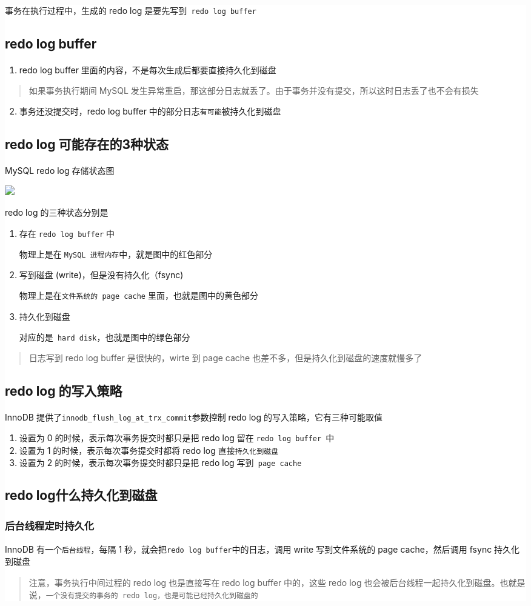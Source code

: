 事务在执行过程中，生成的 redo log 是要先写到` redo log buffer`



## redo log buffer

1. redo log buffer 里面的内容，不是每次生成后都要直接持久化到磁盘

> 如果事务执行期间 MySQL 发生异常重启，那这部分日志就丢了。由于事务并没有提交，所以这时日志丢了也不会有损失

2. 事务还没提交时，redo log buffer 中的部分日志`有可能`被持久化到磁盘



## redo log 可能存在的3种状态

MySQL redo log 存储状态图

![](https://sink-blog-pic.oss-cn-shenzhen.aliyuncs.com/img/mysql/20210710152027.png)



 redo log 的三种状态分别是

1. 存在 `redo log buffer` 中

   物理上是在 `MySQL 进程内存`中，就是图中的红色部分

2. 写到磁盘 (write)，但是没有持久化（fsync)

   物理上是在`文件系统的 page cache` 里面，也就是图中的黄色部分

3. 持久化到磁盘

   对应的是` hard disk`，也就是图中的绿色部分

> 日志写到 redo log buffer 是很快的，wirte 到 page cache 也差不多，但是持久化到磁盘的速度就慢多了



## redo log 的写入策略

InnoDB 提供了` innodb_flush_log_at_trx_commit `参数控制 redo log 的写入策略，它有三种可能取值

1. 设置为 0 的时候，表示每次事务提交时都只是把 redo log 留在 `redo log buffer `中 
2. 设置为 1 的时候，表示每次事务提交时都将 redo log 直接`持久化到磁盘`
3. 设置为 2 的时候，表示每次事务提交时都只是把 redo log 写到` page cache`



## redo log什么持久化到磁盘

### 后台线程定时持久化

InnoDB 有一个`后台线程`，每隔 1 秒，就会把` redo log buffer `中的日志，调用 write 写到文件系统的 page cache，然后调用 fsync 持久化到磁盘

> 注意，事务执行中间过程的 redo log 也是直接写在 redo log buffer 中的，这些 redo log 也会被后台线程一起持久化到磁盘。也就是说，`一个没有提交的事务的 redo log，也是可能已经持久化到磁盘的`


